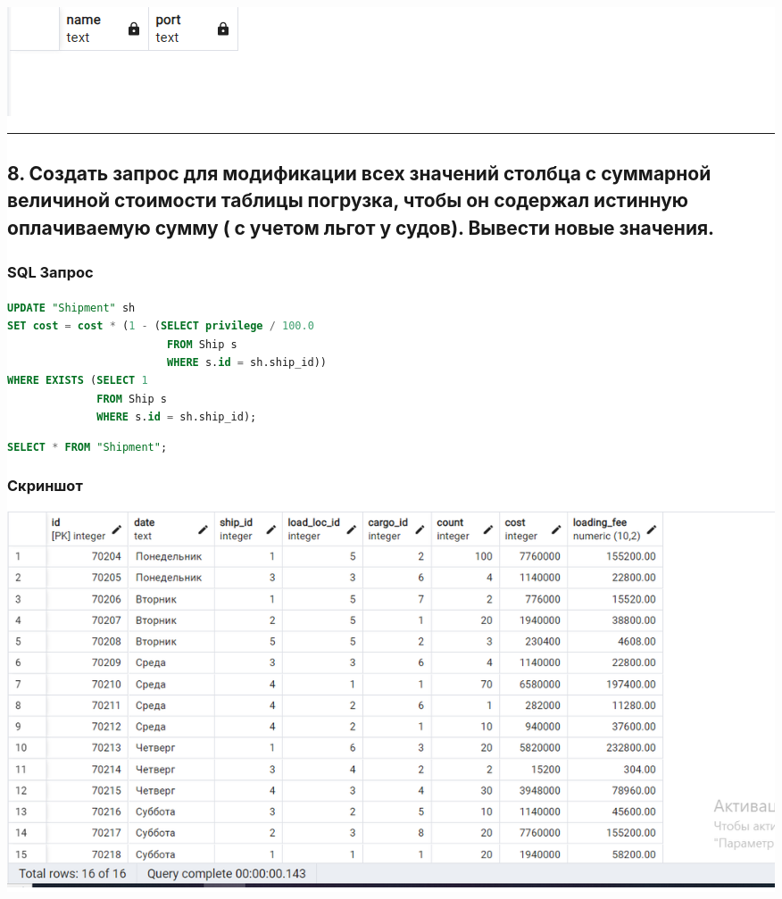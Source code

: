 ![Скриншот](Screenshot_16.png)


---

## 8. Создать запрос для модификации всех значений столбца с суммарной величиной стоимости таблицы погрузка, чтобы он содержал истинную оплачиваемую сумму ( с учетом льгот у судов). Вывести новые значения.

### SQL Запрос
```sql
UPDATE "Shipment" sh
SET cost = cost * (1 - (SELECT privilege / 100.0 
                         FROM Ship s
                         WHERE s.id = sh.ship_id))
WHERE EXISTS (SELECT 1 
              FROM Ship s
              WHERE s.id = sh.ship_id);
```
```sql
SELECT * FROM "Shipment";
```
### Скриншот
![Скриншот](Screenshot_17.png)
